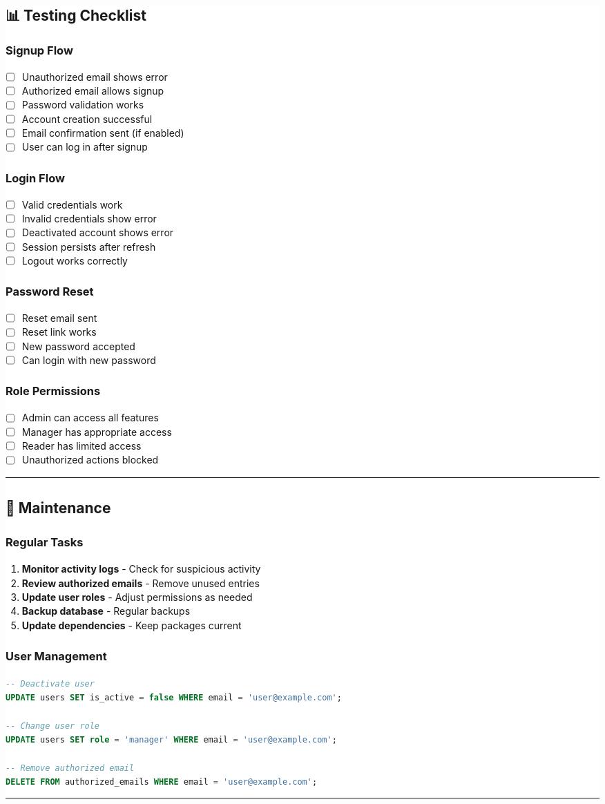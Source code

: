 
## **📊 Testing Checklist**

### **Signup Flow**
- [ ] Unauthorized email shows error
- [ ] Authorized email allows signup
- [ ] Password validation works
- [ ] Account creation successful
- [ ] Email confirmation sent (if enabled)
- [ ] User can log in after signup

### **Login Flow**
- [ ] Valid credentials work
- [ ] Invalid credentials show error
- [ ] Deactivated account shows error
- [ ] Session persists after refresh
- [ ] Logout works correctly

### **Password Reset**
- [ ] Reset email sent
- [ ] Reset link works
- [ ] New password accepted
- [ ] Can login with new password

### **Role Permissions**
- [ ] Admin can access all features
- [ ] Manager has appropriate access
- [ ] Reader has limited access
- [ ] Unauthorized actions blocked

---

## **🔄 Maintenance**

### **Regular Tasks**
1. **Monitor activity logs** - Check for suspicious activity
2. **Review authorized emails** - Remove unused entries
3. **Update user roles** - Adjust permissions as needed
4. **Backup database** - Regular backups
5. **Update dependencies** - Keep packages current

### **User Management**
```sql
-- Deactivate user
UPDATE users SET is_active = false WHERE email = 'user@example.com';

-- Change user role
UPDATE users SET role = 'manager' WHERE email = 'user@example.com';

-- Remove authorized email
DELETE FROM authorized_emails WHERE email = 'user@example.com';
```

---